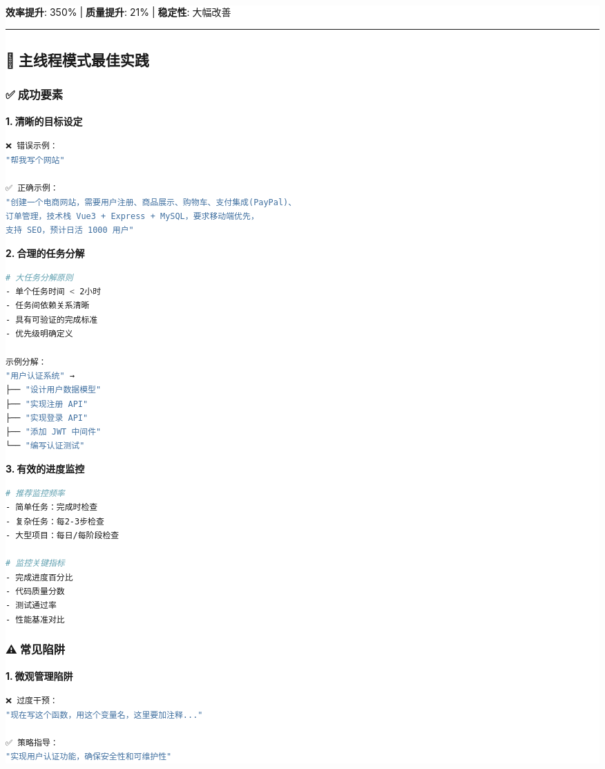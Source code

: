 **效率提升**: 350% | **质量提升**: 21% | **稳定性**: 大幅改善

---

## 🎯 主线程模式最佳实践

### ✅ 成功要素

**1. 清晰的目标设定**
```bash
❌ 错误示例：
"帮我写个网站"

✅ 正确示例：
"创建一个电商网站，需要用户注册、商品展示、购物车、支付集成(PayPal)、
订单管理，技术栈 Vue3 + Express + MySQL，要求移动端优先，
支持 SEO，预计日活 1000 用户"
```

**2. 合理的任务分解**
```bash
# 大任务分解原则
- 单个任务时间 < 2小时
- 任务间依赖关系清晰
- 具有可验证的完成标准
- 优先级明确定义

示例分解：
"用户认证系统" → 
├── "设计用户数据模型"
├── "实现注册 API"
├── "实现登录 API" 
├── "添加 JWT 中间件"
└── "编写认证测试"
```

**3. 有效的进度监控**
```bash
# 推荐监控频率
- 简单任务：完成时检查
- 复杂任务：每2-3步检查
- 大型项目：每日/每阶段检查

# 监控关键指标
- 完成进度百分比
- 代码质量分数
- 测试通过率
- 性能基准对比
```

### ⚠️ 常见陷阱

**1. 微观管理陷阱**
```bash
❌ 过度干预：
"现在写这个函数，用这个变量名，这里要加注释..."

✅ 策略指导：
"实现用户认证功能，确保安全性和可维护性"
```

